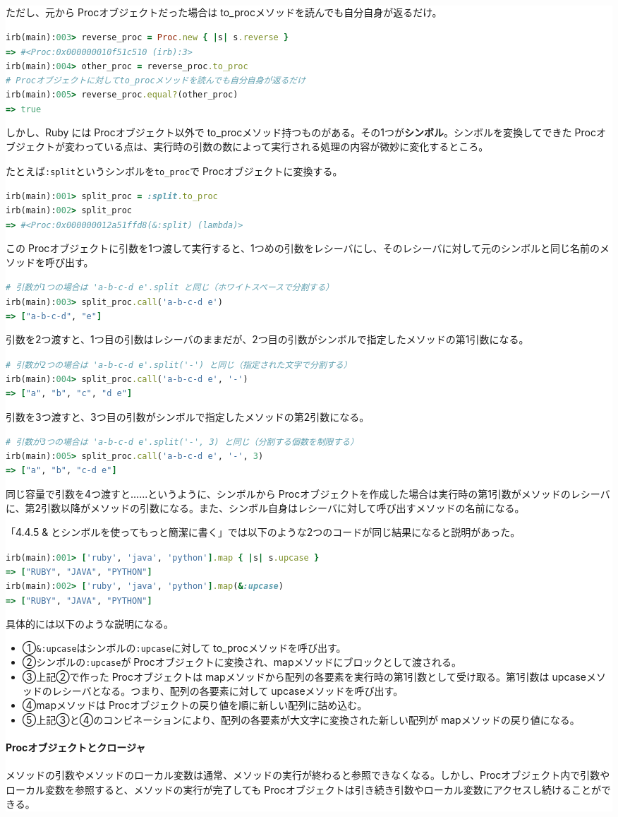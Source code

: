 ただし、元から Procオブジェクトだった場合は to_procメソッドを読んでも自分自身が返るだけ。
```ruby
irb(main):003> reverse_proc = Proc.new { |s| s.reverse }
=> #<Proc:0x000000010f51c510 (irb):3>
irb(main):004> other_proc = reverse_proc.to_proc
# Procオブジェクトに対してto_procメソッドを読んでも自分自身が返るだけ
irb(main):005> reverse_proc.equal?(other_proc)
=> true
```
しかし、Ruby には Procオブジェクト以外で to_procメソッド持つものがある。その1つが**シンボル**。シンボルを変換してできた Procオブジェクトが変わっている点は、実行時の引数の数によって実行される処理の内容が微妙に変化するところ。

たとえば`:split`というシンボルを`to_proc`で Procオブジェクトに変換する。
```ruby
irb(main):001> split_proc = :split.to_proc
irb(main):002> split_proc
=> #<Proc:0x000000012a51ffd8(&:split) (lambda)>
```
この Procオブジェクトに引数を1つ渡して実行すると、1つめの引数をレシーバにし、そのレシーバに対して元のシンボルと同じ名前のメソッドを呼び出す。
```ruby
# 引数が1つの場合は 'a-b-c-d e'.split と同じ（ホワイトスペースで分割する）
irb(main):003> split_proc.call('a-b-c-d e')
=> ["a-b-c-d", "e"]
```
引数を2つ渡すと、1つ目の引数はレシーバのままだが、2つ目の引数がシンボルで指定したメソッドの第1引数になる。
```ruby
# 引数が2つの場合は 'a-b-c-d e'.split('-') と同じ（指定された文字で分割する）
irb(main):004> split_proc.call('a-b-c-d e', '-')
=> ["a", "b", "c", "d e"]
```
引数を3つ渡すと、3つ目の引数がシンボルで指定したメソッドの第2引数になる。
```ruby
# 引数が3つの場合は 'a-b-c-d e'.split('-', 3) と同じ（分割する個数を制限する）
irb(main):005> split_proc.call('a-b-c-d e', '-', 3)
=> ["a", "b", "c-d e"]
```
同じ容量で引数を4つ渡すと......というように、シンボルから Procオブジェクトを作成した場合は実行時の第1引数がメソッドのレシーバに、第2引数以降がメソッドの引数になる。また、シンボル自身はレシーバに対して呼び出すメソッドの名前になる。

「4.4.5 & とシンボルを使ってもっと簡潔に書く」では以下のような2つのコードが同じ結果になると説明があった。
```ruby
irb(main):001> ['ruby', 'java', 'python'].map { |s| s.upcase }
=> ["RUBY", "JAVA", "PYTHON"]
irb(main):002> ['ruby', 'java', 'python'].map(&:upcase)
=> ["RUBY", "JAVA", "PYTHON"]
```
具体的には以下のような説明になる。
- ①`&:upcase`はシンボルの`:upcase`に対して to_procメソッドを呼び出す。
- ②シンボルの`:upcase`が Procオブジェクトに変換され、mapメソッドにブロックとして渡される。
- ③上記②で作った Procオブジェクトは mapメソッドから配列の各要素を実行時の第1引数として受け取る。第1引数は upcaseメソッドのレシーバとなる。つまり、配列の各要素に対して upcaseメソッドを呼び出す。
- ④mapメソッドは Procオブジェクトの戻り値を順に新しい配列に詰め込む。
- ⑤上記③と④のコンビネーションにより、配列の各要素が大文字に変換された新しい配列が mapメソッドの戻り値になる。

#### Procオブジェクトとクロージャ
メソッドの引数やメソッドのローカル変数は通常、メソッドの実行が終わると参照できなくなる。しかし、Procオブジェクト内で引数やローカル変数を参照すると、メソッドの実行が完了しても Procオブジェクトは引き続き引数やローカル変数にアクセスし続けることができる。
